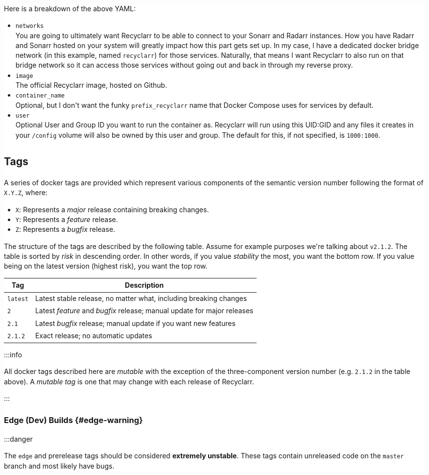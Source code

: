 Here is a breakdown of the above YAML:

- `networks`<br/>
  You are going to ultimately want Recyclarr to be able to connect to your Sonarr and Radarr
  instances. How you have Radarr and Sonarr hosted on your system will greatly impact how this part
  gets set up. In my case, I have a dedicated docker bridge network (in this example, named
  `recyclarr`) for those services. Naturally, that means I want Recyclarr to also run on that bridge
  network so it can access those services without going out and back in through my reverse proxy.
- `image`<br/>
  The official Recyclarr image, hosted on Github.
- `container_name`<br/>
  Optional, but I don't want the funky `prefix_recyclarr` name that Docker Compose uses for services
  by default.
- `user`<br/>
  Optional User and Group ID you want to run the container as. Recyclarr will run using this UID:GID
  and any files it creates in your `/config` volume will also be owned by this user and group. The
  default for this, if not specified, is `1000:1000`.

## Tags

A series of docker tags are provided which represent various components of the semantic version
number following the format of `X.Y.Z`, where:

- `X`: Represents a *major* release containing breaking changes.
- `Y`: Represents a *feature* release.
- `Z`: Represents a *bugfix* release.

The structure of the tags are described by the following table. Assume for example purposes we're
talking about `v2.1.2`. The table is sorted by *risk* in descending order. In other words, if you
value *stability* the most,  you want the bottom row. If you value being on the latest version
(highest risk), you want the top row.

| Tag      | Description                                                             |
| -------- | ----------------------------------------------------------------------- |
| `latest` | Latest stable release, no matter what, including breaking changes       |
| `2`      | Latest *feature* and *bugfix* release; manual update for major releases |
| `2.1`    | Latest *bugfix* release; manual update if you want new features         |
| `2.1.2`  | Exact release; no automatic updates                                     |

:::info

All docker tags described here are *mutable* with the exception of the three-component version
number (e.g. `2.1.2` in the table above). A *mutable tag* is one that may change with each release
of Recyclarr.

:::

### Edge (Dev) Builds {#edge-warning}

:::danger

The `edge` and prerelease tags should be considered **extremely unstable**. These tags contain
unreleased code on the `master` branch and most likely have bugs.
